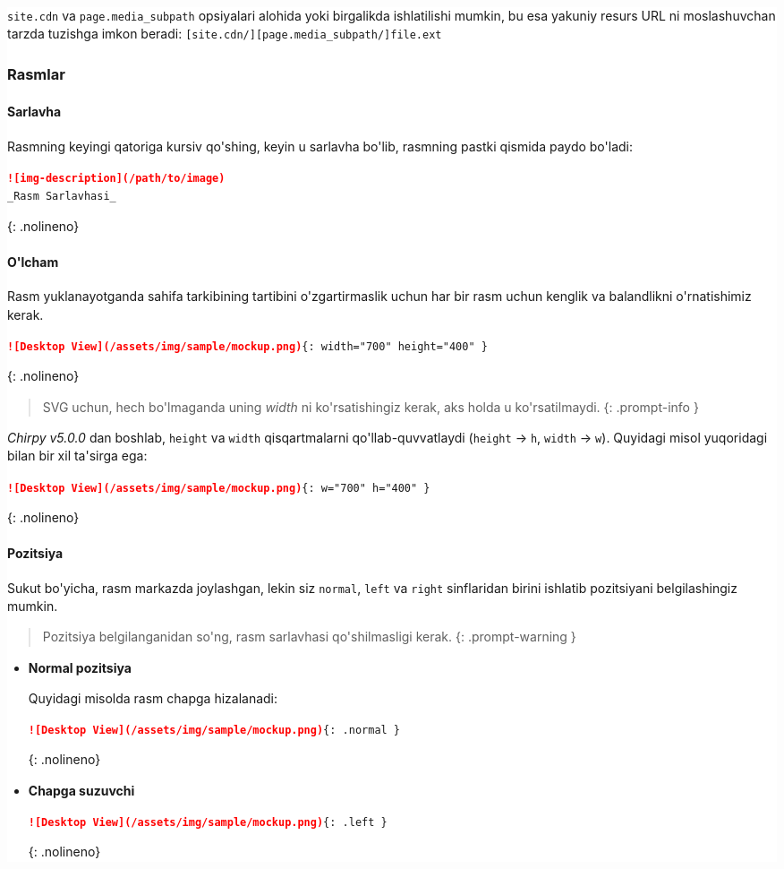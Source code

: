 `site.cdn` va `page.media_subpath` opsiyalari alohida yoki birgalikda ishlatilishi mumkin, bu esa yakuniy resurs URL ni moslashuvchan tarzda tuzishga imkon beradi: `[site.cdn/][page.media_subpath/]file.ext`

### Rasmlar

#### Sarlavha

Rasmning keyingi qatoriga kursiv qo'shing, keyin u sarlavha bo'lib, rasmning pastki qismida paydo bo'ladi:

```markdown
![img-description](/path/to/image)
_Rasm Sarlavhasi_
```
{: .nolineno}

#### O'lcham

Rasm yuklanayotganda sahifa tarkibining tartibini o'zgartirmaslik uchun har bir rasm uchun kenglik va balandlikni o'rnatishimiz kerak.

```markdown
![Desktop View](/assets/img/sample/mockup.png){: width="700" height="400" }
```
{: .nolineno}

> SVG uchun, hech bo'lmaganda uning _width_ ni ko'rsatishingiz kerak, aks holda u ko'rsatilmaydi.
{: .prompt-info }

_Chirpy v5.0.0_ dan boshlab, `height` va `width` qisqartmalarni qo'llab-quvvatlaydi (`height` → `h`, `width` → `w`). Quyidagi misol yuqoridagi bilan bir xil ta'sirga ega:

```markdown
![Desktop View](/assets/img/sample/mockup.png){: w="700" h="400" }
```
{: .nolineno}

#### Pozitsiya

Sukut bo'yicha, rasm markazda joylashgan, lekin siz `normal`, `left` va `right` sinflaridan birini ishlatib pozitsiyani belgilashingiz mumkin.

> Pozitsiya belgilanganidan so'ng, rasm sarlavhasi qo'shilmasligi kerak.
{: .prompt-warning }

- **Normal pozitsiya**

  Quyidagi misolda rasm chapga hizalanadi:

  ```markdown
  ![Desktop View](/assets/img/sample/mockup.png){: .normal }
  ```
  {: .nolineno}

- **Chapga suzuvchi**

  ```markdown
  ![Desktop View](/assets/img/sample/mockup.png){: .left }
  ```
  {: .nolineno}


[mathjax]: https://www.mathjax.org/
[mathjax-exts]: https://docs.mathjax.org/en/latest/input/tex/extensions/index.html